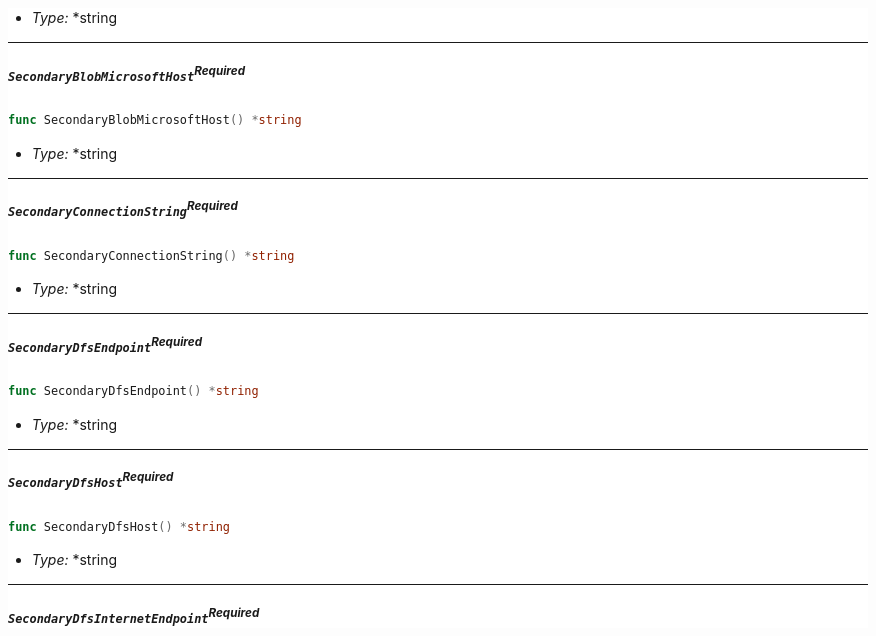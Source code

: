 - *Type:* *string

---

##### `SecondaryBlobMicrosoftHost`<sup>Required</sup> <a name="SecondaryBlobMicrosoftHost" id="@cdktf/provider-azurerm.dataAzurermStorageAccount.DataAzurermStorageAccount.property.secondaryBlobMicrosoftHost"></a>

```go
func SecondaryBlobMicrosoftHost() *string
```

- *Type:* *string

---

##### `SecondaryConnectionString`<sup>Required</sup> <a name="SecondaryConnectionString" id="@cdktf/provider-azurerm.dataAzurermStorageAccount.DataAzurermStorageAccount.property.secondaryConnectionString"></a>

```go
func SecondaryConnectionString() *string
```

- *Type:* *string

---

##### `SecondaryDfsEndpoint`<sup>Required</sup> <a name="SecondaryDfsEndpoint" id="@cdktf/provider-azurerm.dataAzurermStorageAccount.DataAzurermStorageAccount.property.secondaryDfsEndpoint"></a>

```go
func SecondaryDfsEndpoint() *string
```

- *Type:* *string

---

##### `SecondaryDfsHost`<sup>Required</sup> <a name="SecondaryDfsHost" id="@cdktf/provider-azurerm.dataAzurermStorageAccount.DataAzurermStorageAccount.property.secondaryDfsHost"></a>

```go
func SecondaryDfsHost() *string
```

- *Type:* *string

---

##### `SecondaryDfsInternetEndpoint`<sup>Required</sup> <a name="SecondaryDfsInternetEndpoint" id="@cdktf/provider-azurerm.dataAzurermStorageAccount.DataAzurermStorageAccount.property.secondaryDfsInternetEndpoint"></a>
